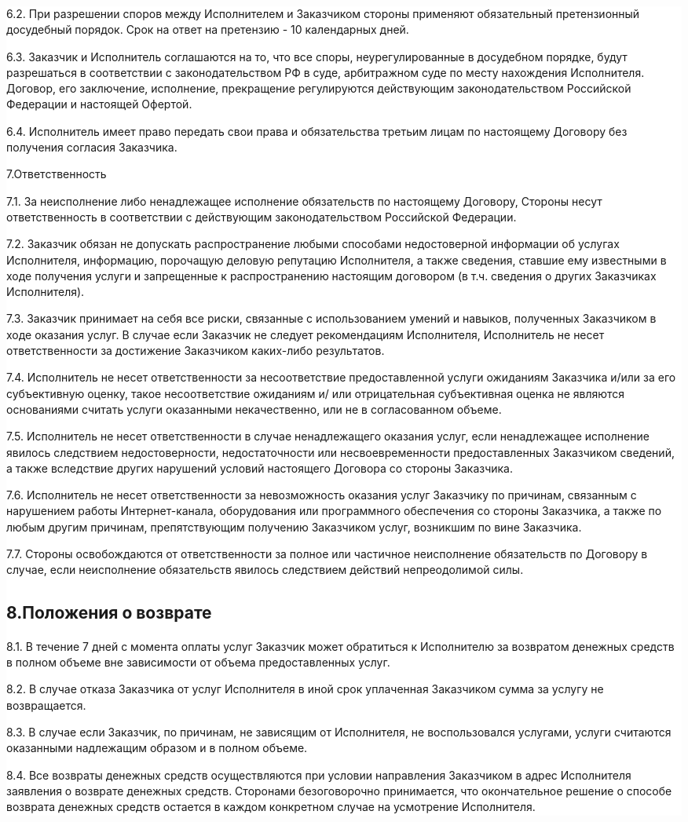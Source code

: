 6.2. При разрешении споров между Исполнителем и Заказчиком стороны применяют обязательный претензионный досудебный порядок. Срок на ответ на претензию \- 10 календарных дней.

6.3. Заказчик и Исполнитель соглашаются на то, что все споры, неурегулированные в досудебном порядке, будут разрешаться в соответствии с законодательством РФ в суде, арбитражном суде по месту нахождения Исполнителя. Договор, его заключение, исполнение, прекращение регулируются действующим законодательством Российской Федерации и настоящей Офертой.

6.4. Исполнитель имеет право передать свои права и обязательства третьим лицам по настоящему Договору без получения согласия Заказчика.

7.Ответственность

7.1. За неисполнение либо ненадлежащее исполнение обязательств по настоящему Договору, Стороны несут ответственность в соответствии с действующим законодательством Российской Федерации.

7.2. Заказчик обязан не допускать распространение любыми способами недостоверной информации об услугах Исполнителя, информацию, порочащую деловую репутацию Исполнителя, а также сведения, ставшие ему известными в ходе получения услуги и запрещенные к распространению настоящим договором (в т.ч. сведения о других Заказчиках Исполнителя). 

7.3. Заказчик принимает на себя все риски, связанные с использованием умений и навыков, полученных Заказчиком в ходе оказания услуг. В случае если Заказчик не следует рекомендациям Исполнителя, Исполнитель не несет ответственности за достижение Заказчиком каких-либо результатов.

7.4. Исполнитель не несет ответственности за несоответствие предоставленной услуги ожиданиям Заказчика и/или за его субъективную оценку, такое несоответствие ожиданиям и/ или отрицательная субъективная оценка не являются основаниями считать услуги оказанными некачественно, или не в согласованном объеме.

7.5. Исполнитель не несет ответственности в случае ненадлежащего оказания услуг, если ненадлежащее исполнение явилось следствием недостоверности, недостаточности или несвоевременности предоставленных Заказчиком сведений, а также вследствие других нарушений условий настоящего Договора со стороны Заказчика.

7.6. Исполнитель не несет ответственности за невозможность оказания услуг Заказчику по причинам, связанным с нарушением работы Интернет-канала, оборудования или программного обеспечения со стороны Заказчика, а также по любым другим причинам, препятствующим получению Заказчиком услуг, возникшим по вине Заказчика.

7.7. Стороны освобождаются от ответственности за полное или частичное неисполнение обязательств по Договору в случае, если неисполнение обязательств явилось следствием действий непреодолимой силы.

## 8.Положения о возврате

8.1. В течение 7 дней с момента оплаты услуг Заказчик может обратиться к Исполнителю за возвратом денежных средств в полном объеме вне зависимости от объема предоставленных услуг.

8.2. В случае отказа Заказчика от услуг Исполнителя в иной срок уплаченная Заказчиком сумма за услугу не возвращается.

8.3. В случае если Заказчик, по причинам, не зависящим от Исполнителя, не воспользовался услугами, услуги считаются оказанными надлежащим образом и в полном объеме.

8.4. Все возвраты денежных средств осуществляются при условии направления Заказчиком в адрес Исполнителя заявления о возврате денежных средств. Сторонами безоговорочно принимается, что окончательное решение о способе возврата денежных средств остается в каждом конкретном случае на усмотрение Исполнителя.
